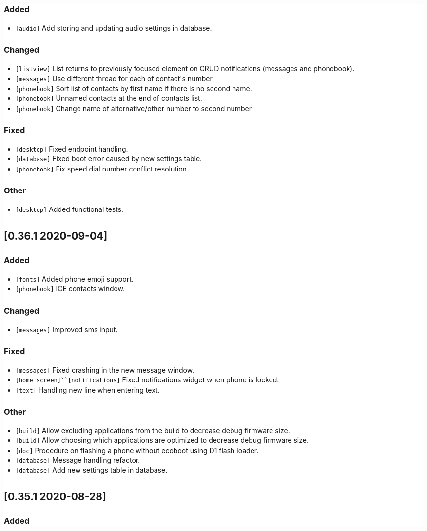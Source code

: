 ### Added

* `[audio]` Add storing and updating audio settings in database.

### Changed

* `[listview]` List returns to previously focused element on CRUD notifications (messages and phonebook).
* `[messages]` Use different thread for each of contact's number.
* `[phonebook]` Sort list of contacts by first name if there is no second name.
* `[phonebook]` Unnamed contacts at the end of contacts list.
* `[phonebook]` Change name of alternative/other number to second number.

### Fixed

* `[desktop]` Fixed endpoint handling.
* `[database]` Fixed boot error caused by new settings table.
* `[phonebook]` Fix speed dial number conflict resolution.

### Other

* `[desktop]` Added functional tests.

## [0.36.1 2020-09-04]

### Added

* `[fonts]` Added phone emoji support.
* `[phonebook]` ICE contacts window.

### Changed

* `[messages]` Improved sms input.

### Fixed

* `[messages]` Fixed crashing in the new message window.
* `[home screen]``[notifications]` Fixed notifications widget when phone is locked.
* `[text]`	Handling new line when entering text.

### Other

* `[build]` Allow excluding applications from the build to decrease debug firmware size.
* `[build]` Allow choosing which applications are optimized to decrease debug firmware size.
* `[doc]` Procedure on flashing a phone without ecoboot using D1 flash loader.
* `[database]` Message handling refactor.
* `[database]` Add new settings table in database.


## [0.35.1 2020-08-28]

### Added
